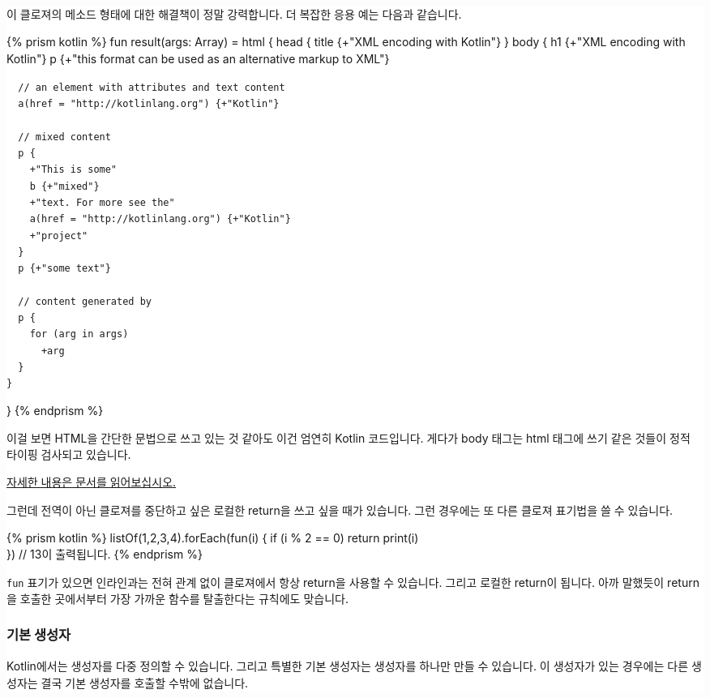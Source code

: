 이 클로져의 메소드 형태에 대한 해결책이 정말 강력합니다. 더 복잡한 응용 예는 다음과 같습니다.

{% prism kotlin %}
fun result(args: Array<String>) =
  html {
    head {
      title {+"XML encoding with Kotlin"}
    }
    body {
      h1 {+"XML encoding with Kotlin"}
      p  {+"this format can be used as an alternative markup to XML"}

      // an element with attributes and text content
      a(href = "http://kotlinlang.org") {+"Kotlin"}

      // mixed content
      p {
        +"This is some"
        b {+"mixed"}
        +"text. For more see the"
        a(href = "http://kotlinlang.org") {+"Kotlin"}
        +"project"
      }
      p {+"some text"}

      // content generated by
      p {
        for (arg in args)
          +arg
      }
    }
  }
{% endprism %}

이걸 보면 HTML을 간단한 문법으로 쓰고 있는 것 같아도 이건 엄연히 Kotlin 코드입니다. 게다가 body 태그는 html 태그에 쓰기 같은 것들이 정적 타이핑 검사되고 있습니다.

[자세한 내용은 문서를 읽어보십시오.](http://kotlinlang.org/docs/reference/type-safe-builders.html)

그런데 전역이 아닌 클로져를 중단하고 싶은 로컬한 return을 쓰고 싶을 때가 있습니다. 그런 경우에는 또 다른 클로져 표기법을 쓸 수 있습니다.

{% prism kotlin %}
listOf(1,2,3,4).forEach(fun(i) {
    if (i % 2 == 0) return
    print(i)    
})
// 13이 출력됩니다.
{% endprism %}

`fun` 표기가 있으면 인라인과는 전혀 관계 없이 클로져에서 항상 return을 사용할 수 있습니다. 그리고 로컬한 return이 됩니다. 아까 말했듯이 return을 호출한 곳에서부터 가장 가까운 함수를 탈출한다는 규칙에도 맞습니다.

### 기본 생성자

Kotlin에서는 생성자를 다중 정의할 수 있습니다. 그리고 특별한 기본 생성자는 생성자를 하나만 만들 수 있습니다.
이 생성자가 있는 경우에는 다른 생성자는 결국 기본 생성자를 호출할 수밖에 없습니다.
